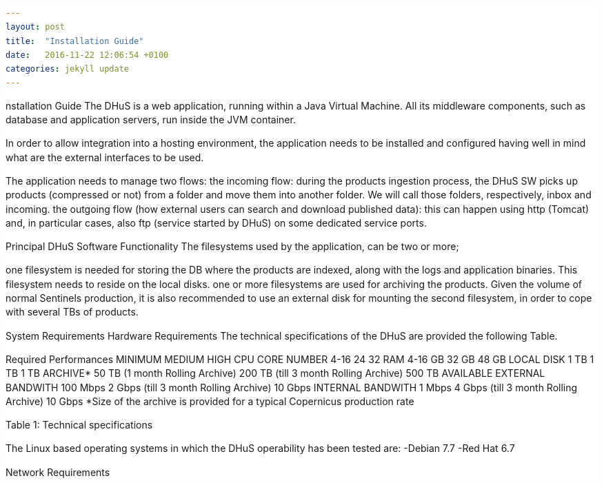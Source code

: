 ```yaml
---
layout: post
title:  "Installation Guide"
date:   2016-11-22 12:06:54 +0100
categories: jekyll update
---
```


nstallation Guide
The DHuS is a web application, running within a Java Virtual Machine. All its middleware components, such as database and application servers, run inside the JVM container.

In order to allow integration into a hosting environment, the application needs to be installed and configured having well in mind what are the external interfaces to be used.

The application needs to manage two flows:
the incoming flow: during the products ingestion process, the DHuS SW picks up products (compressed or not) from a folder and move them into another folder. We will call those folders, respectively, inbox and incoming.
the outgoing flow (how external users can search and download published data): this can happen using http (Tomcat) and, in particular cases, also ftp (service started by DHuS) on some dedicated service ports.


Principal DHuS Software Functionality
The filesystems used by the application, can be two or more;

one filesystem is needed for storing the DB where the products are indexed, along with the logs and application binaries. This filesystem needs to reside on the local disks.
one or more filesystems are used for archiving the products.
Given the volume of normal Sentinels production, it is also recommended to use an external disk for mounting the second filesystem, in order to cope with several TBs of products.

System Requirements
Hardware Requirements
The technical specifications of the DHuS are provided the following Table.

Required Performances
MINIMUM	MEDIUM	HIGH
CPU CORE NUMBER	4-16	24	32
RAM	4-16 GB	32 GB	48 GB
LOCAL DISK	1 TB	1 TB	1 TB
ARCHIVE*	50 TB (1 month Rolling Archive)	200 TB (till 3 month Rolling Archive)	500 TB
AVAILABLE EXTERNAL BANDWITH	100 Mbps	2 Gbps (till 3 month Rolling Archive)	10 Gbps
INTERNAL BANDWITH	1 Mbps	4 Gbps (till 3 month Rolling Archive)	10 Gbps
*Size of the archive is provided for a typical Copernicus production rate

Table 1: Technical specifications

The Linux based operating systems in which the DHuS operability has been tested are:
-Debian 7.7
-Red Hat 6.7

Network Requirements
